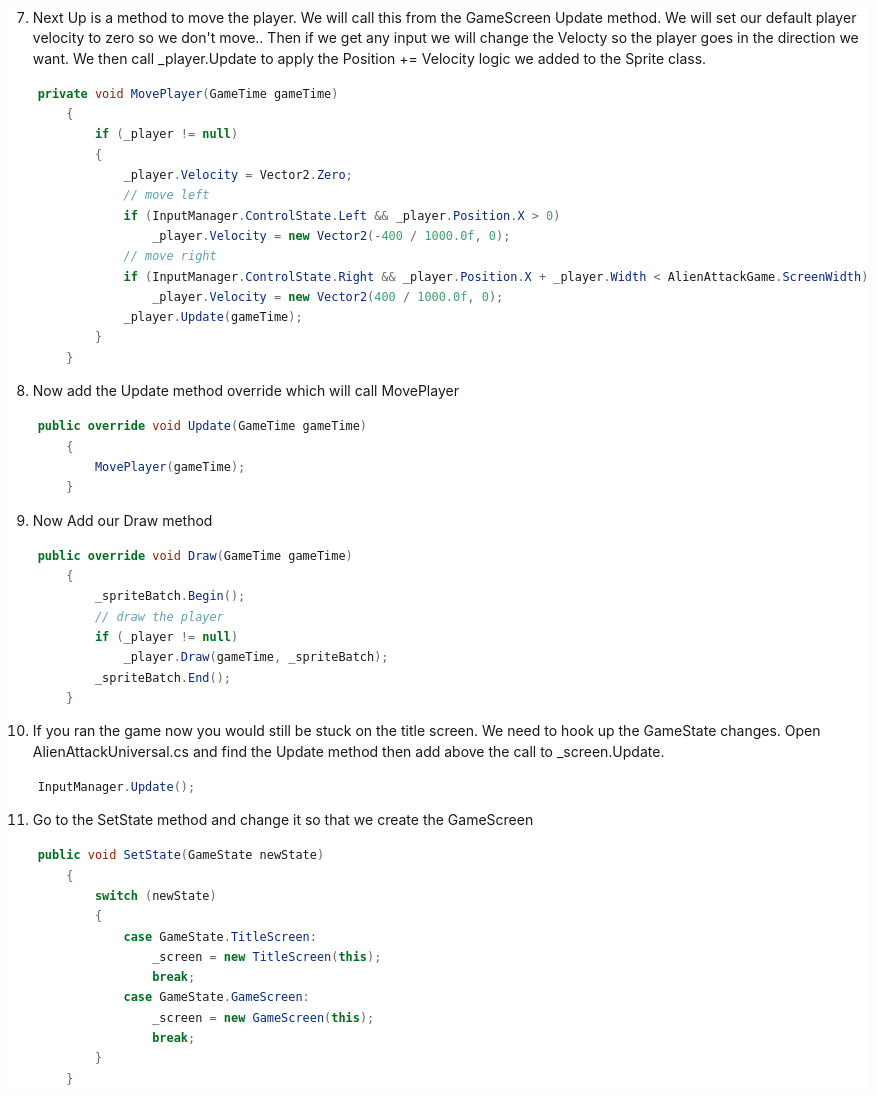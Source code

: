 7. Next Up is a method to move the player.  We will call this from the GameScreen Update method. We will set our default player velocity to zero so we don't move.. Then if we get any input we will change the Velocty so the player goes in the direction we want. We then call _player.Update to apply the Position += Velocity logic we added to the Sprite class.
 
```csharp
	private void MovePlayer(GameTime gameTime)
        {
            if (_player != null)
            {
                _player.Velocity = Vector2.Zero;
                // move left
                if (InputManager.ControlState.Left && _player.Position.X > 0)
                    _player.Velocity = new Vector2(-400 / 1000.0f, 0);
                // move right
                if (InputManager.ControlState.Right && _player.Position.X + _player.Width < AlienAttackGame.ScreenWidth)
                    _player.Velocity = new Vector2(400 / 1000.0f, 0);
                _player.Update(gameTime);
            }
        }
```

8. Now add the Update method override which will call MovePlayer
```csharp
	public override void Update(GameTime gameTime)
        {
            MovePlayer(gameTime);
        }
```

9. Now Add our Draw method 
```csharp
	public override void Draw(GameTime gameTime)
        {
            _spriteBatch.Begin();
            // draw the player
            if (_player != null)
                _player.Draw(gameTime, _spriteBatch);
            _spriteBatch.End();
        }
```

10. If you ran the game now you would still be stuck on the title screen. We need to hook up the GameState changes. Open AlienAttackUniversal.cs and find the Update method then add above the call to _screen.Update.
```csharp
	InputManager.Update();
```	
        
11. Go to the SetState method and change it so that we create the GameScreen
 
```csharp
	public void SetState(GameState newState)
        {
            switch (newState)
            {
                case GameState.TitleScreen:
                    _screen = new TitleScreen(this);
                    break;
                case GameState.GameScreen:
                    _screen = new GameScreen(this);
                    break;
            }
        }
```
